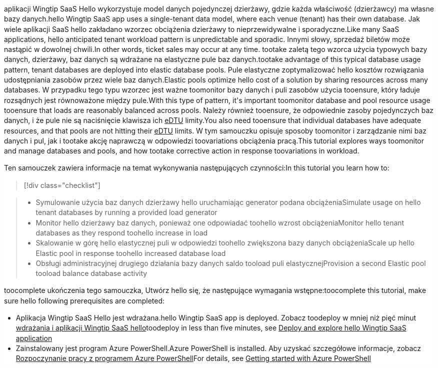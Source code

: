 <span data-ttu-id="95a1f-107">aplikacji Wingtip SaaS Hello wykorzystuje model danych pojedynczej dzierżawy, gdzie każda właściwość (dzierżawcy) ma własne bazy danych.</span><span class="sxs-lookup"><span data-stu-id="95a1f-107">hello Wingtip SaaS app uses a single-tenant data model, where each venue (tenant) has their own database.</span></span> <span data-ttu-id="95a1f-108">Jak wiele aplikacji SaaS hello zakładano wzorzec obciążenia dzierżawy to nieprzewidywalne i sporadyczne.</span><span class="sxs-lookup"><span data-stu-id="95a1f-108">Like many SaaS applications, hello anticipated tenant workload pattern is unpredictable and sporadic.</span></span> <span data-ttu-id="95a1f-109">Innymi słowy, sprzedaż biletów może nastąpić w dowolnej chwili.</span><span class="sxs-lookup"><span data-stu-id="95a1f-109">In other words, ticket sales may occur at any time.</span></span> <span data-ttu-id="95a1f-110">tootake zaletą tego wzorca użycia typowych bazy danych, dzierżawy, baz danych są wdrażane na elastyczne pule baz danych.</span><span class="sxs-lookup"><span data-stu-id="95a1f-110">tootake advantage of this typical database usage pattern, tenant databases are deployed into elastic database pools.</span></span> <span data-ttu-id="95a1f-111">Pule elastyczne zoptymalizować hello kosztów rozwiązania udostępniania zasobów przez wiele baz danych.</span><span class="sxs-lookup"><span data-stu-id="95a1f-111">Elastic pools optimize hello cost of a solution by sharing resources across many databases.</span></span> <span data-ttu-id="95a1f-112">W przypadku tego typu wzorzec jest ważne toomonitor bazy danych i puli zasobów użycia tooensure, który ładuje rozsądnych jest równoważone między pule.</span><span class="sxs-lookup"><span data-stu-id="95a1f-112">With this type of pattern, it's important toomonitor database and pool resource usage tooensure that loads are reasonably balanced across pools.</span></span> <span data-ttu-id="95a1f-113">Należy również tooensure, że odpowiednie zasoby pojedynczych baz danych, i że pule nie są naciśnięcie klawisza ich [eDTU](sql-database-what-is-a-dtu.md) limity.</span><span class="sxs-lookup"><span data-stu-id="95a1f-113">You also need tooensure that individual databases have adequate resources, and that pools are not hitting their [eDTU](sql-database-what-is-a-dtu.md) limits.</span></span> <span data-ttu-id="95a1f-114">W tym samouczku opisuje sposoby toomonitor i zarządzanie nimi baz danych i pul, jak i tootake akcję naprawczą w odpowiedzi toovariations obciążenia pracą.</span><span class="sxs-lookup"><span data-stu-id="95a1f-114">This tutorial explores ways toomonitor and manage databases and pools, and how tootake corrective action in response toovariations in workload.</span></span>

<span data-ttu-id="95a1f-115">Ten samouczek zawiera informacje na temat wykonywania następujących czynności:</span><span class="sxs-lookup"><span data-stu-id="95a1f-115">In this tutorial you learn how to:</span></span>

> [!div class="checklist"]

> * <span data-ttu-id="95a1f-116">Symulowanie użycia baz danych dzierżawy hello uruchamiając generator podana obciążenia</span><span class="sxs-lookup"><span data-stu-id="95a1f-116">Simulate usage on hello tenant databases by running a provided load generator</span></span>
> * <span data-ttu-id="95a1f-117">Monitor hello dzierżawy baz danych, ponieważ one odpowiadać toohello wzrost obciążenia</span><span class="sxs-lookup"><span data-stu-id="95a1f-117">Monitor hello tenant databases as they respond toohello increase in load</span></span>
> * <span data-ttu-id="95a1f-118">Skalowanie w górę hello elastycznej puli w odpowiedzi toohello zwiększona bazy danych obciążenia</span><span class="sxs-lookup"><span data-stu-id="95a1f-118">Scale up hello Elastic pool in response toohello increased database load</span></span>
> * <span data-ttu-id="95a1f-119">Obsługi administracyjnej drugiego działania bazy danych saldo tooload puli elastycznej</span><span class="sxs-lookup"><span data-stu-id="95a1f-119">Provision a second Elastic pool tooload balance database activity</span></span>


<span data-ttu-id="95a1f-120">toocomplete ukończenia tego samouczka, Utwórz hello się, że następujące wymagania wstępne:</span><span class="sxs-lookup"><span data-stu-id="95a1f-120">toocomplete this tutorial, make sure hello following prerequisites are completed:</span></span>

* <span data-ttu-id="95a1f-121">Aplikacja Wingtip SaaS Hello jest wdrażana.</span><span class="sxs-lookup"><span data-stu-id="95a1f-121">hello Wingtip SaaS app is deployed.</span></span> <span data-ttu-id="95a1f-122">Zobacz toodeploy w mniej niż pięć minut [wdrażania i aplikacji Wingtip SaaS hello](sql-database-saas-tutorial.md)</span><span class="sxs-lookup"><span data-stu-id="95a1f-122">toodeploy in less than five minutes, see [Deploy and explore hello Wingtip SaaS application](sql-database-saas-tutorial.md)</span></span>
* <span data-ttu-id="95a1f-123">Zainstalowany jest program Azure PowerShell.</span><span class="sxs-lookup"><span data-stu-id="95a1f-123">Azure PowerShell is installed.</span></span> <span data-ttu-id="95a1f-124">Aby uzyskać szczegółowe informacje, zobacz [Rozpoczynanie pracy z programem Azure PowerShell](https://docs.microsoft.com/powershell/azure/get-started-azureps)</span><span class="sxs-lookup"><span data-stu-id="95a1f-124">For details, see [Getting started with Azure PowerShell](https://docs.microsoft.com/powershell/azure/get-started-azureps)</span></span>
